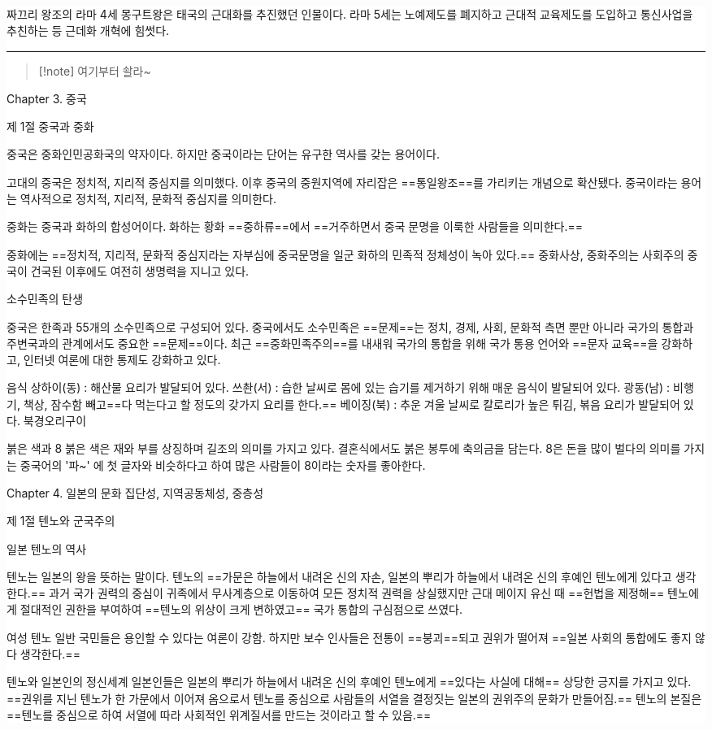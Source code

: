 짜끄리 왕조의 라마 4세 몽구트왕은 태국의 근대화를 추진했던 인물이다.
라마 5세는 노예제도를 폐지하고 근대적 교육제도를 도입하고 통신사업을 추친하는 등 근데화 개혁에 힘썻다.

---
> [!note] 여기부터
> 솰라~

Chapter 3. 중국

제 1절 중국과 중화

중국은 중화인민공화국의 약자이다. 하지만 중국이라는 단어는 유구한 역사를 갖는 용어이다.

고대의 중국은 정치적, 지리적 중심지를 의미했다.
이후 중국의 중원지역에 자리잡은 ==통일왕조==를 가리키는 개념으로 확산됐다.
중국이라는 용어는 역사적으로 정치적, 지리적, 문화적 중심지를 의미한다.

중화는 중국과 화하의 합성어이다. 화하는 황화 ==중하류==에서 ==거주하면서 중국 문명을 이룩한 사람들을 의미한다.==

중화에는 ==정치적, 지리적, 문화적 중심지라는 자부심에 중국문명을 일군 화하의 민족적 정체성이 녹아 있다.==
중화사상, 중화주의는 사회주의 중국이 건국된 이후에도 여전히 생명력을 지니고 있다.

소수민족의 탄생

중국은 한족과 55개의 소수민족으로 구성되어 있다.
중국에서도 소수민족은 ==문제==는 정치, 경제, 사회, 문화적 측면 뿐만 아니라 국가의 통합과 주변국과의 관계에서도 중요한 ==문제==이다.
최근 ==중화민족주의==를 내새워 국가의 통합을 위해 국가 통용 언어와 ==문자 교육==을 강화하고, 인터넷 여론에 대한 통제도 강화하고 있다.

음식 
상하이(동) : 해산물 요리가 발달되어 있다.
쓰촨(서) : 습한 날씨로 몸에 있는 습기를 제거하기 위해 매운 음식이 발달되어 있다.
광동(남) : 비행기, 책상, 잠수함 빼고==다 먹는다고 할 정도의 갖가지 요리를 한다.==
베이징(북) : 추운 겨울 날씨로 칼로리가 높은 튀김, 볶음 요리가 발달되어 있다. 북경오리구이

붉은 색과 8
붉은 색은 재와 부를 상징하며 길조의 의미를 가지고 있다. 결혼식에서도 붉은 봉투에 축의금을 담는다.
8은 돈을 많이 벌다의 의미를 가지는 중국어의 '파~' 에 첫 글자와 비슷하다고 하여 많은 사람들이 8이라는 숫자를 좋아한다.

Chapter 4. 일본의 문화
집단성, 지역공동체성, 중층성

제 1절 텐노와 군국주의

일본 텐노의 역사

텐노는 일본의 왕을 뜻하는 말이다.
텐노의 ==가문은 하늘에서 내려온 신의 자손, 일본의 뿌리가 하늘에서 내려온 신의 후예인 텐노에게 있다고 생각한다.==
과거 국가 권력의 중심이 귀족에서 무사계층으로 이동하여 모든 정치적 권력을 상실했지만 근대 메이지 유신 때 ==헌법을 제정해== 텐노에게 절대적인 권한을 부여하여 ==텐노의 위상이 크게 변하였고== 국가 통합의 구심점으로 쓰였다.

여성 텐노
일반 국민들은 용인할 수 있다는 여론이 강함.
하지만 보수 인사들은 전통이 ==붕괴==되고 권위가 떨어져 ==일본 사회의 통합에도 좋지 않다 생각한다.==

텐노와 일본인의 정신세계
일본인들은 일본의 뿌리가 하늘에서 내려온 신의 후예인 텐노에게 ==있다는 사실에 대해== 상당한 긍지를 가지고 있다.
==권위를 지닌 텐노가 한 가문에서 이어져 옴으로서 텐노를 중심으로 사람들의 서열을 결정짓는 일본의 권위주의 문화가 만들어짐.==
텐노의 본질은 ==텐노를 중심으로 하여 서열에 따라 사회적인 위계질서를 만드는 것이라고 할 수 있음.==
